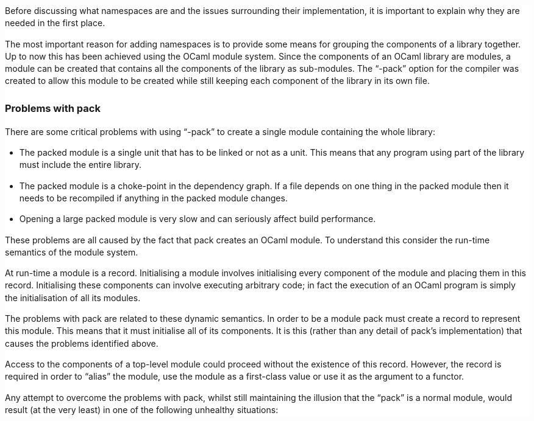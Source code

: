 <p>Before discussing what namespaces are and the issues surrounding their
implementation, it is important to explain why they are needed in the first
place.</p>

<p>The most important reason for adding namespaces is to provide some means for
grouping the components of a library together. Up to now this has been
achieved using the OCaml module system. Since the components of an OCaml
library are modules, a module can be created that contains all the components
of the library as sub-modules. The “-pack” option for the compiler was created
to allow this module to be created while still keeping each component of the
library in its own file.</p>

<h3>Problems with pack</h3>

<p>There are some critical problems with using “-pack” to create a single module
containing the whole library:</p>

<ul>
  <li>
    <p>The packed module is a single unit that has to be linked or not as a
unit. This means that any program using part of the library must include the
entire library.</p>
  </li>
  <li>
    <p>The packed module is a choke-point in the dependency graph.  If a file
depends on one thing in the packed module then it needs to be recompiled if
anything in the packed module changes.</p>
  </li>
  <li>
    <p>Opening a large packed module is very slow and can seriously affect build
performance.</p>
  </li>
</ul>

<p>These problems are all caused by the fact that pack creates an OCaml
module. To understand this consider the run-time semantics of the module
system.</p>

<p>At run-time a module is a record. Initialising a module involves initialising
every component of the module and placing them in this record.  Initialising
these components can involve executing arbitrary code; in fact the execution
of an OCaml program is simply the initialisation of all its modules.</p>

<p>The problems with pack are related to these dynamic semantics. In order to
be a module pack must create a record to represent this module. This means
that it must initialise all of its components. It is this (rather than any
detail of pack’s implementation) that causes the problems identified above.</p>

<p>Access to the components of a top-level module could proceed without the
existence of this record. However, the record is required in order to “alias”
the module, use the module as a first-class value or use it as the argument to
a functor.</p>

<p>Any attempt to overcome the problems with pack, whilst still maintaining
the illusion that the “pack” is a normal module, would result (at the very
least) in one of the following unhealthy situations:</p>
